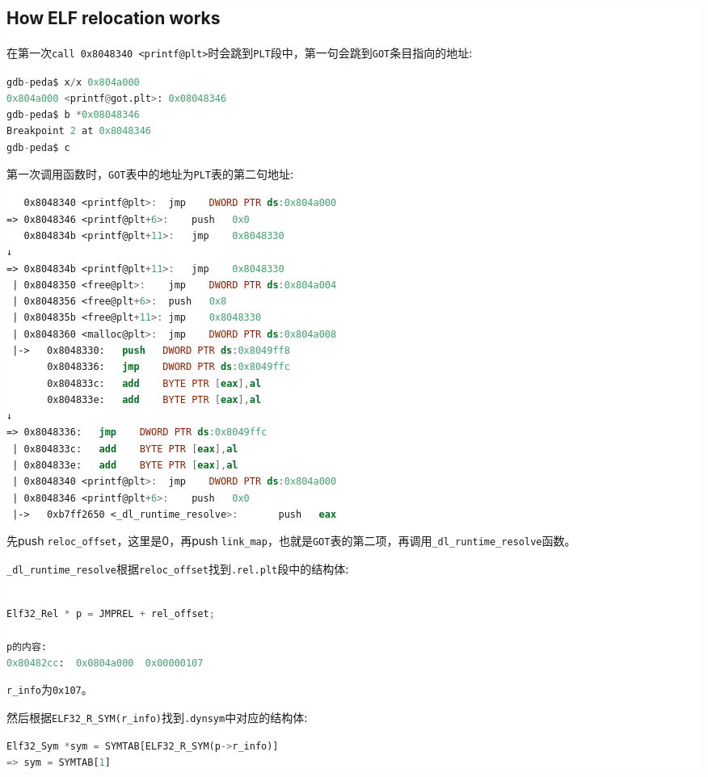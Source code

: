## How ELF relocation works

在第一次`call 0x8048340 <printf@plt>`时会跳到`PLT`段中，第一句会跳到`GOT`条目指向的地址:

```python
gdb-peda$ x/x 0x804a000
0x804a000 <printf@got.plt>: 0x08048346
gdb-peda$ b *0x08048346
Breakpoint 2 at 0x8048346
gdb-peda$ c

```

第一次调用函数时，`GOT`表中的地址为`PLT`表的第二句地址:

```nasm
   0x8048340 <printf@plt>:  jmp    DWORD PTR ds:0x804a000
=> 0x8048346 <printf@plt+6>:    push   0x0
   0x804834b <printf@plt+11>:   jmp    0x8048330
↓
=> 0x804834b <printf@plt+11>:   jmp    0x8048330
 | 0x8048350 <free@plt>:    jmp    DWORD PTR ds:0x804a004
 | 0x8048356 <free@plt+6>:  push   0x8
 | 0x804835b <free@plt+11>: jmp    0x8048330
 | 0x8048360 <malloc@plt>:  jmp    DWORD PTR ds:0x804a008
 |->   0x8048330:   push   DWORD PTR ds:0x8049ff8
       0x8048336:   jmp    DWORD PTR ds:0x8049ffc
       0x804833c:   add    BYTE PTR [eax],al
       0x804833e:   add    BYTE PTR [eax],al
↓
=> 0x8048336:   jmp    DWORD PTR ds:0x8049ffc
 | 0x804833c:   add    BYTE PTR [eax],al
 | 0x804833e:   add    BYTE PTR [eax],al
 | 0x8048340 <printf@plt>:  jmp    DWORD PTR ds:0x804a000
 | 0x8048346 <printf@plt+6>:    push   0x0
 |->   0xb7ff2650 <_dl_runtime_resolve>:       push   eax

```

先push `reloc_offset`，这里是0，再push `link_map`，也就是`GOT`表的第二项，再调用`_dl_runtime_resolve`函数。

`_dl_runtime_resolve`根据`reloc_offset`找到`.rel.plt`段中的结构体:

```python

Elf32_Rel * p = JMPREL + rel_offset;

p的内容:
0x80482cc:  0x0804a000  0x00000107
```

`r_info`为`0x107`。

然后根据`ELF32_R_SYM(r_info)`找到`.dynsym`中对应的结构体:

```python
Elf32_Sym *sym = SYMTAB[ELF32_R_SYM(p->r_info)]
=> sym = SYMTAB[1]
```
